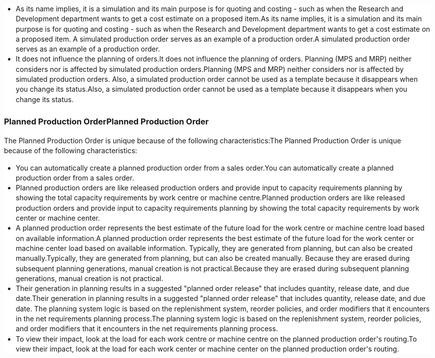 - <span data-ttu-id="6f096-144">As its name implies, it is a simulation and its main purpose is for quoting and costing - such as when the Research and Development department wants to get a cost estimate on a proposed item.</span><span class="sxs-lookup"><span data-stu-id="6f096-144">As its name implies, it is a simulation and its main purpose is for quoting and costing - such as when the Research and Development department wants to get a cost estimate on a proposed item.</span></span> <span data-ttu-id="6f096-145">A simulated production order serves as an example of a production order.</span><span class="sxs-lookup"><span data-stu-id="6f096-145">A simulated production order serves as an example of a production order.</span></span>  
- <span data-ttu-id="6f096-146">It does not influence the planning of orders.</span><span class="sxs-lookup"><span data-stu-id="6f096-146">It does not influence the planning of orders.</span></span> <span data-ttu-id="6f096-147">Planning (MPS and MRP) neither considers nor is affected by simulated production orders.</span><span class="sxs-lookup"><span data-stu-id="6f096-147">Planning (MPS and MRP) neither considers nor is affected by simulated production orders.</span></span> <span data-ttu-id="6f096-148">Also, a simulated production order cannot be used as a template because it disappears when you change its status.</span><span class="sxs-lookup"><span data-stu-id="6f096-148">Also, a simulated production order cannot be used as a template because it disappears when you change its status.</span></span>  

### <a name="planned-production-order"></a><span data-ttu-id="6f096-149">Planned Production Order</span><span class="sxs-lookup"><span data-stu-id="6f096-149">Planned Production Order</span></span>  
<span data-ttu-id="6f096-150">The Planned Production Order is unique because of the following characteristics:</span><span class="sxs-lookup"><span data-stu-id="6f096-150">The Planned Production Order is unique because of the following characteristics:</span></span>  

- <span data-ttu-id="6f096-151">You can automatically create a planned production order from a sales order.</span><span class="sxs-lookup"><span data-stu-id="6f096-151">You can automatically create a planned production order from a sales order.</span></span>  
- <span data-ttu-id="6f096-152">Planned production orders are like released production orders and provide input to capacity requirements planning by showing the total capacity requirements by work centre or machine centre.</span><span class="sxs-lookup"><span data-stu-id="6f096-152">Planned production orders are like released production orders and provide input to capacity requirements planning by showing the total capacity requirements by work center or machine center.</span></span>  
- <span data-ttu-id="6f096-153">A planned production order represents the best estimate of the future load for the work centre or machine centre load based on available information.</span><span class="sxs-lookup"><span data-stu-id="6f096-153">A planned production order represents the best estimate of the future load for the work center or machine center load based on available information.</span></span> <span data-ttu-id="6f096-154">Typically, they are generated from planning, but can also be created manually.</span><span class="sxs-lookup"><span data-stu-id="6f096-154">Typically, they are generated from planning, but can also be created manually.</span></span> <span data-ttu-id="6f096-155">Because they are erased during subsequent planning generations, manual creation is not practical.</span><span class="sxs-lookup"><span data-stu-id="6f096-155">Because they are erased during subsequent planning generations, manual creation is not practical.</span></span>  
- <span data-ttu-id="6f096-156">Their generation in planning results in a suggested "planned order release" that includes quantity, release date, and due date.</span><span class="sxs-lookup"><span data-stu-id="6f096-156">Their generation in planning results in a suggested "planned order release" that includes quantity, release date, and due date.</span></span> <span data-ttu-id="6f096-157">The planning system logic is based on the replenishment system, reorder policies, and order modifiers that it encounters in the net requirements planning process.</span><span class="sxs-lookup"><span data-stu-id="6f096-157">The planning system logic is based on the replenishment system, reorder policies, and order modifiers that it encounters in the net requirements planning process.</span></span>  
- <span data-ttu-id="6f096-158">To view their impact, look at the load for each work centre or machine centre on the planned production order's routing.</span><span class="sxs-lookup"><span data-stu-id="6f096-158">To view their impact, look at the load for each work center or machine center on the planned production order's routing.</span></span>  
